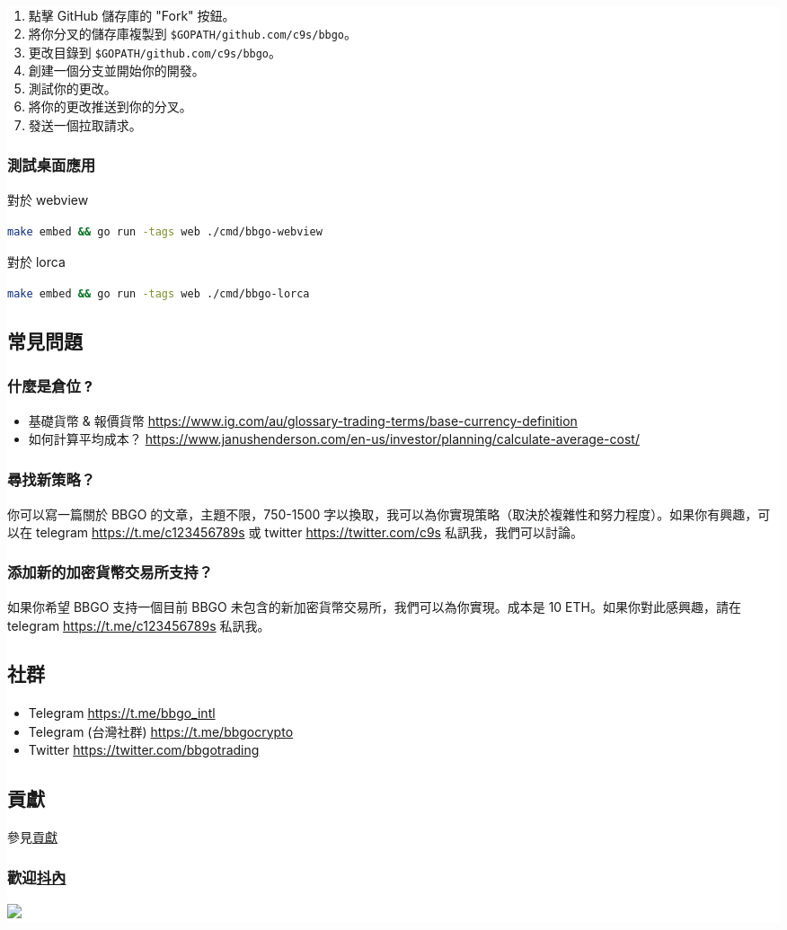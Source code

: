 1. 點擊 GitHub 儲存庫的 "Fork" 按鈕。
1. 將你分叉的儲存庫複製到 `$GOPATH/github.com/c9s/bbgo`。
1. 更改目錄到 `$GOPATH/github.com/c9s/bbgo`。
1. 創建一個分支並開始你的開發。
1. 測試你的更改。
1. 將你的更改推送到你的分叉。
1. 發送一個拉取請求。

### 測試桌面應用

對於 webview

```sh
make embed && go run -tags web ./cmd/bbgo-webview
```

對於 lorca

```sh
make embed && go run -tags web ./cmd/bbgo-lorca
```

## 常見問題

### 什麼是倉位 ?

- 基礎貨幣 & 報價貨幣 <https://www.ig.com/au/glossary-trading-terms/base-currency-definition>
- 如何計算平均成本？ <https://www.janushenderson.com/en-us/investor/planning/calculate-average-cost/>

### 尋找新策略？

你可以寫一篇關於 BBGO 的文章，主題不限，750-1500 字以換取，我可以為你實現策略（取決於複雜性和努力程度）。如果你有興趣，可以在 telegram <https://t.me/c123456789s> 或 twitter <https://twitter.com/c9s> 私訊我，我們可以討論。

### 添加新的加密貨幣交易所支持？

如果你希望 BBGO 支持一個目前 BBGO 未包含的新加密貨幣交易所，我們可以為你實現。成本是 10 ETH。如果你對此感興趣，請在 telegram <https://t.me/c123456789s> 私訊我。

## 社群

- Telegram <https://t.me/bbgo_intl>
- Telegram (台灣社群) <https://t.me/bbgocrypto>
- Twitter <https://twitter.com/bbgotrading>

## 貢獻

參見[貢獻](./CONTRIBUTING.md)

### 歡迎[抖內](https://opencollective.com/bbgo#backer)

<a href="https://opencollective.com/bbgo#backers" target="_blank"><img src="https://opencollective.com/bbgo/tiers/backer.svg?width=890"></a>
